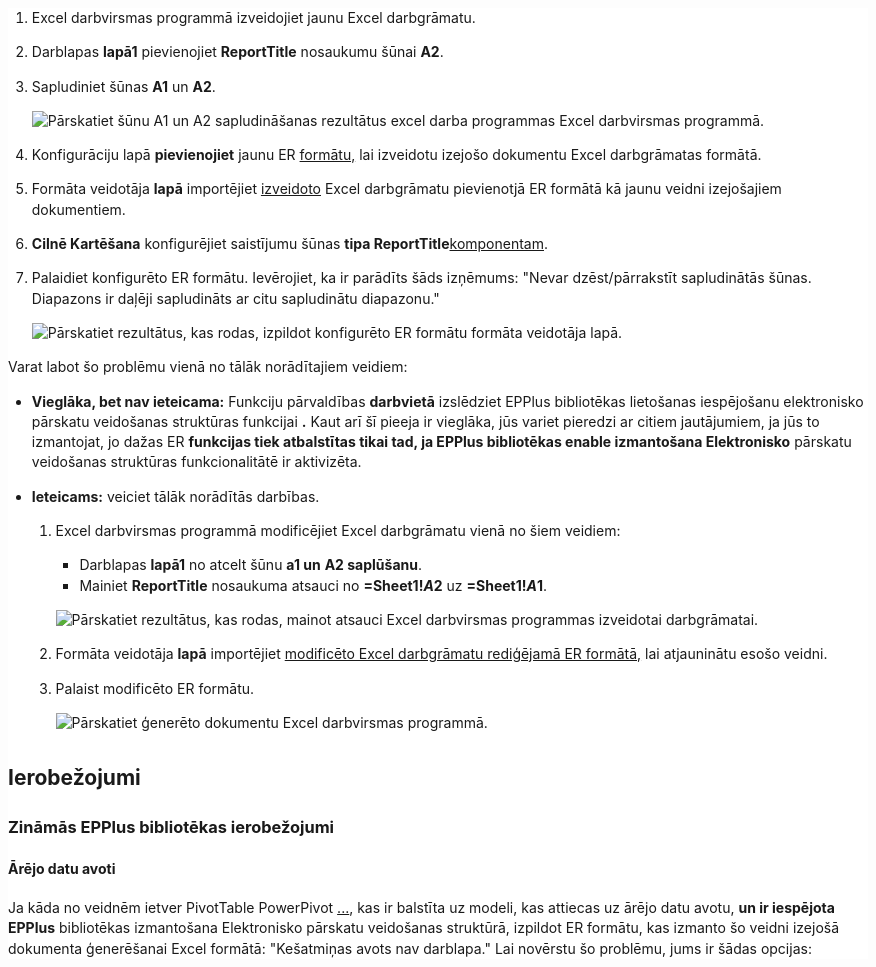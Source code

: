 1. Excel darbvirsmas programmā izveidojiet jaunu Excel darbgrāmatu.
2. Darblapas **lapā1** pievienojiet **ReportTitle** nosaukumu šūnai **A2**.
3. Sapludiniet šūnas **A1** un **A2**.

    ![Pārskatiet šūnu A1 un A2 sapludināšanas rezultātus excel darba programmas Excel darbvirsmas programmā.](./media/er-fillable-excel-example2-1.png)

3. Konfigurāciju lapā **pievienojiet** jaunu ER [formātu,](er-fillable-excel.md#add-a-new-er-format) lai izveidotu izejošo dokumentu Excel darbgrāmatas formātā.
4. Formāta veidotāja **lapā** importējiet [izveidoto](er-fillable-excel.md#template-import) Excel darbgrāmatu pievienotjā ER formātā kā jaunu veidni izejošajiem dokumentiem.
5. **Cilnē Kartēšana** konfigurējiet saistījumu šūnas **tipa ReportTitle**[komponentam](er-fillable-excel.md#cell-component).
6. Palaidiet konfigurēto ER formātu. Ievērojiet, ka ir parādīts šāds izņēmums: "Nevar dzēst/pārrakstīt sapludinātās šūnas. Diapazons ir daļēji sapludināts ar citu sapludinātu diapazonu."

    ![Pārskatiet rezultātus, kas rodas, izpildot konfigurēto ER formātu formāta veidotāja lapā.](./media/er-fillable-excel-example2-2.png)

Varat labot šo problēmu vienā no tālāk norādītajiem veidiem:

- **Vieglāka, bet nav ieteicama:** Funkciju pārvaldības **darbvietā** izslēdziet EPPlus bibliotēkas lietošanas iespējošanu elektronisko pārskatu veidošanas struktūras funkcijai **.** Kaut arī šī pieeja ir vieglāka, jūs variet pieredzi ar citiem jautājumiem, ja jūs to izmantojat, jo dažas ER **funkcijas tiek atbalstītas tikai tad, ja EPPlus bibliotēkas enable izmantošana Elektronisko** pārskatu veidošanas struktūras funkcionalitātē ir aktivizēta.
- **Ieteicams:** veiciet tālāk norādītās darbības.

    1. Excel darbvirsmas programmā modificējiet Excel darbgrāmatu vienā no šiem veidiem:

        - Darblapas **lapā1** no atcelt šūnu **a1 un** **A2 saplūšanu**.
        - Mainiet **ReportTitle** nosaukuma atsauci no **=Sheet1!$A$2** uz **=Sheet1!$A$1**.

        ![Pārskatiet rezultātus, kas rodas, mainot atsauci Excel darbvirsmas programmas izveidotai darbgrāmatai.](./media/er-fillable-excel-example2-3.png)

    2. Formāta veidotāja **lapā** importējiet [modificēto Excel darbgrāmatu rediģējamā ER formātā,](er-fillable-excel.md#template-import) lai atjauninātu esošo veidni.
    3. Palaist modificēto ER formātu.

        ![Pārskatiet ģenerēto dokumentu Excel darbvirsmas programmā.](./media/er-fillable-excel-example2-4.png)

## <a name="limitations"></a>Ierobežojumi

### <a name="known-epplus-library-limitations"></a>Zināmās EPPlus bibliotēkas ierobežojumi

#### <a name="external-data-sources"></a>Ārējo datu avoti

Ja kāda no veidnēm ietver PivotTable PowerPivot [...](https://support.microsoft.com/office/create-a-pivottable-with-an-external-data-source-db50d01d-2e1c-43bd-bfb5-b76a818a927b), kas ir balstīta uz modeli, kas attiecas uz ārējo datu avotu, **un ir iespējota EPPlus** bibliotēkas izmantošana Elektronisko pārskatu veidošanas struktūrā, izpildot ER formātu, kas izmanto šo veidni izejošā dokumenta ģenerēšanai Excel formātā: "Kešatmiņas avots nav darblapa." Lai novērstu šo problēmu, jums ir šādas opcijas:
